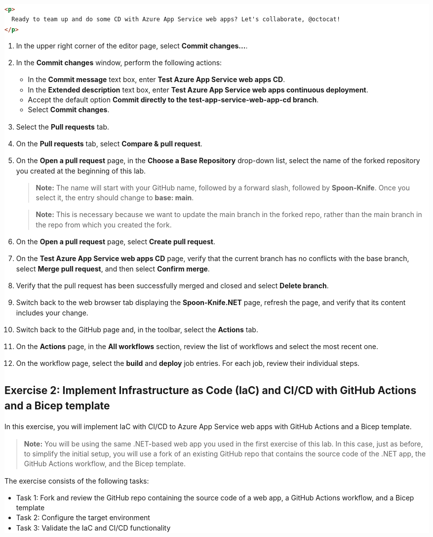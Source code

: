    ```html
   <p>
     Ready to team up and do some CD with Azure App Service web apps? Let's collaborate, @octocat!
   </p>
   ```

1. In the upper right corner of the editor page, select **Commit changes...**.
1. In the **Commit changes** window, perform the following actions:

   - In the **Commit message** text box, enter **Test Azure App Service web apps CD**.
   - In the **Extended description** text box, enter **Test Azure App Service web apps continuous deployment**.
   - Accept the default option **Commit directly to the test-app-service-web-app-cd branch**.
   - Select **Commit changes**.

1. Select the **Pull requests** tab.
1. On the **Pull requests** tab, select **Compare & pull request**.
1. On the **Open a pull request** page, in the **Choose a Base Repository** drop-down list, select the name of the forked repository you created at the beginning of this lab. 

   > **Note:** The name will start with your GitHub name, followed by a forward slash, followed by **Spoon-Knife**. Once you select it, the entry should change to **base: main**.

   > **Note:** This is necessary because we want to update the main branch in the forked repo, rather than the main branch in the repo from which you created the fork.

1. On the **Open a pull request** page, select **Create pull request**.
1. On the **Test Azure App Service web apps CD** page, verify that the current branch has no conflicts with the base branch, select **Merge pull request**, and then select **Confirm merge**.
1. Verify that the pull request has been successfully merged and closed and select **Delete branch**.
1. Switch back to the web browser tab displaying the **Spoon-Knife.NET** page, refresh the page, and verify that its content includes your change.
1. Switch back to the GitHub page and, in the toolbar, select the **Actions** tab.
1. On the **Actions** page, in the **All workflows** section, review the list of workflows and select the most recent one.
1. On the workflow page, select the **build** and **deploy** job entries. For each job, review their individual steps.

## Exercise 2: Implement Infrastructure as Code (IaC) and CI/CD with GitHub Actions and a Bicep template

In this exercise, you will implement IaC with CI/CD to Azure App Service web apps with GitHub Actions and a Bicep template.

> **Note:** You will be using the same .NET-based web app you used in the first exercise of this lab. In this case, just as before, to simplify the initial setup, you will use a fork of an existing GitHub repo that contains the source code of the .NET app, the GitHub Actions workflow, and the Bicep template.

The exercise consists of the following tasks:

- Task 1: Fork and review the GitHub repo containing the source code of a web app, a GitHub Actions workflow, and a Bicep template
- Task 2: Configure the target environment
- Task 3: Validate the IaC and CI/CD functionality

